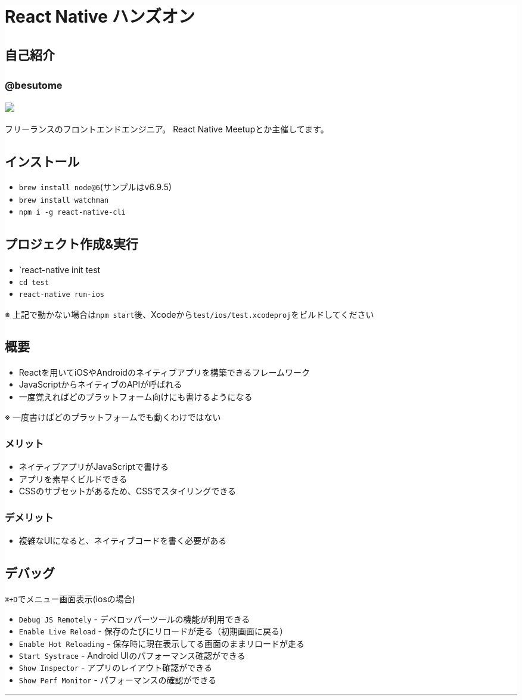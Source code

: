 React Native ハンズオン
======

## 自己紹介

### @besutome
![](./profile.png)

フリーランスのフロントエンドエンジニア。
React Native Meetupとか主催してます。  

## インストール
+ `brew install node@6`(サンプルはv6.9.5)
+ `brew install watchman`
+ `npm i -g react-native-cli`

## プロジェクト作成&実行
+ `react-native init test
+ `cd test`
+ `react-native run-ios`

※ 上記で動かない場合は`npm start`後、Xcodeから`test/ios/test.xcodeproj`をビルドしてください


## 概要

+ Reactを用いてiOSやAndroidのネイティブアプリを構築できるフレームワーク
+ JavaScriptからネイティブのAPIが呼ばれる
+ 一度覚えればどのプラットフォーム向けにも書けるようになる

※ 一度書けばどのプラットフォームでも動くわけではない

### メリット
+ ネイティブアプリがJavaScriptで書ける
+ アプリを素早くビルドできる
+ CSSのサブセットがあるため、CSSでスタイリングできる

### デメリット
+ 複雑なUIになると、ネイティブコードを書く必要がある

## デバッグ
`⌘+D`でメニュー画面表示(iosの場合)

+ `Debug JS Remotely` - デベロッパーツールの機能が利用できる
+ `Enable Live Reload` - 保存のたびにリロードが走る（初期画面に戻る）
+ `Enable Hot Reloading` - 保存時に現在表示してる画面のままリロードが走る
+ `Start Systrace` - Android UIのパフォーマンス確認ができる
+ `Show Inspector` - アプリのレイアウト確認ができる
+ `Show Perf Monitor` - パフォーマンスの確認ができる

---
